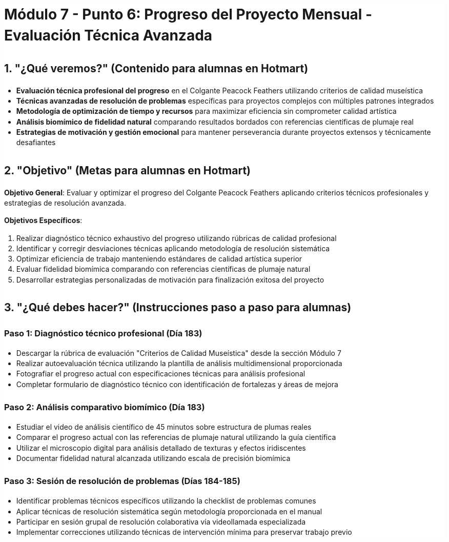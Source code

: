 # Módulo 7 - Punto 6: Progreso del Proyecto Mensual - Evaluación Técnica Avanzada

## 1. "¿Qué veremos?" (Contenido para alumnas en Hotmart)

- **Evaluación técnica profesional del progreso** en el Colgante Peacock Feathers utilizando criterios de calidad museística
- **Técnicas avanzadas de resolución de problemas** específicas para proyectos complejos con múltiples patrones integrados
- **Metodología de optimización de tiempo y recursos** para maximizar eficiencia sin comprometer calidad artística
- **Análisis biomímico de fidelidad natural** comparando resultados bordados con referencias científicas de plumaje real
- **Estrategias de motivación y gestión emocional** para mantener perseverancia durante proyectos extensos y técnicamente desafiantes

## 2. "Objetivo" (Metas para alumnas en Hotmart)

**Objetivo General**: Evaluar y optimizar el progreso del Colgante Peacock Feathers aplicando criterios técnicos profesionales y estrategias de resolución avanzada.

**Objetivos Específicos**:
1. Realizar diagnóstico técnico exhaustivo del progreso utilizando rúbricas de calidad profesional
2. Identificar y corregir desviaciones técnicas aplicando metodología de resolución sistemática
3. Optimizar eficiencia de trabajo manteniendo estándares de calidad artística superior
4. Evaluar fidelidad biomímica comparando con referencias científicas de plumaje natural
5. Desarrollar estrategias personalizadas de motivación para finalización exitosa del proyecto

## 3. "¿Qué debes hacer?" (Instrucciones paso a paso para alumnas)

### Paso 1: Diagnóstico técnico profesional (Día 183)
- Descargar la rúbrica de evaluación "Criterios de Calidad Museística" desde la sección Módulo 7
- Realizar autoevaluación técnica utilizando la plantilla de análisis multidimensional proporcionada
- Fotografiar el progreso actual con especificaciones técnicas para análisis profesional
- Completar formulario de diagnóstico técnico con identificación de fortalezas y áreas de mejora

### Paso 2: Análisis comparativo biomímico (Día 183)
- Estudiar el video de análisis científico de 45 minutos sobre estructura de plumas reales
- Comparar el progreso actual con las referencias de plumaje natural utilizando la guía científica
- Utilizar el microscopio digital para análisis detallado de texturas y efectos iridiscentes
- Documentar fidelidad natural alcanzada utilizando escala de precisión biomímica

### Paso 3: Sesión de resolución de problemas (Días 184-185)
- Identificar problemas técnicos específicos utilizando la checklist de problemas comunes
- Aplicar técnicas de resolución sistemática según metodología proporcionada en el manual
- Participar en sesión grupal de resolución colaborativa vía videollamada especializada
- Implementar correcciones utilizando técnicas de intervención mínima para preservar trabajo previo
